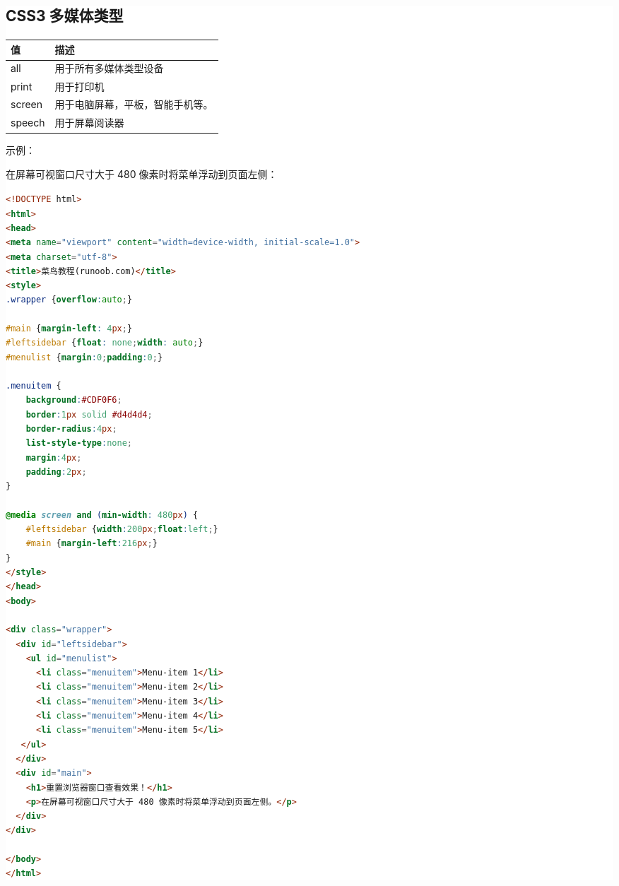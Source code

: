 ## CSS3 多媒体类型

| 值     | 描述                             |
| :----- | :------------------------------- |
| all    | 用于所有多媒体类型设备           |
| print  | 用于打印机                       |
| screen | 用于电脑屏幕，平板，智能手机等。 |
| speech | 用于屏幕阅读器                   |

示例：

在屏幕可视窗口尺寸大于 480 像素时将菜单浮动到页面左侧：

```html
<!DOCTYPE html>
<html>
<head>
<meta name="viewport" content="width=device-width, initial-scale=1.0">
<meta charset="utf-8"> 
<title>菜鸟教程(runoob.com)</title> 
<style>
.wrapper {overflow:auto;}

#main {margin-left: 4px;}
#leftsidebar {float: none;width: auto;}
#menulist {margin:0;padding:0;}

.menuitem {
    background:#CDF0F6;
    border:1px solid #d4d4d4;
    border-radius:4px;
    list-style-type:none;
    margin:4px;
    padding:2px;
}

@media screen and (min-width: 480px) {
    #leftsidebar {width:200px;float:left;}
    #main {margin-left:216px;}
}
</style>
</head>
<body>

<div class="wrapper">
  <div id="leftsidebar">
    <ul id="menulist">
      <li class="menuitem">Menu-item 1</li>
      <li class="menuitem">Menu-item 2</li>
      <li class="menuitem">Menu-item 3</li>
      <li class="menuitem">Menu-item 4</li>
      <li class="menuitem">Menu-item 5</li>
   </ul>
  </div>
  <div id="main">
    <h1>重置浏览器窗口查看效果！</h1>
    <p>在屏幕可视窗口尺寸大于 480 像素时将菜单浮动到页面左侧。</p>
  </div>
</div>

</body>
</html>
```